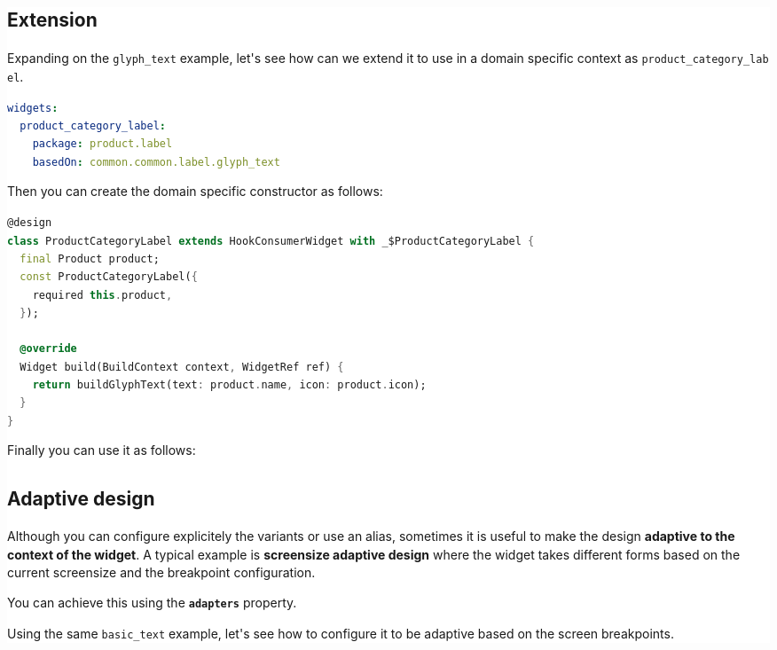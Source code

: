 

## Extension

Expanding on the `glyph_text` example, let's see how can we extend it to use in a domain specific context as `product_category_label`.

```yaml
widgets:
  product_category_label:
  	package: product.label
    basedOn: common.common.label.glyph_text
```

Then you can create the domain specific constructor as follows:

```dart
@design
class ProductCategoryLabel extends HookConsumerWidget with _$ProductCategoryLabel {
  final Product product;
  const ProductCategoryLabel({
    required this.product,
  });
    
  @override
  Widget build(BuildContext context, WidgetRef ref) {
    return buildGlyphText(text: product.name, icon: product.icon);
  }
}
```

Finally you can use it as follows:

```dart
```



## Adaptive design

Although you can configure explicitely the variants or use an alias, sometimes it is useful to make the design **adaptive to the context of the widget**. A typical example is **screensize adaptive design** where the widget takes different forms based on the current screensize and the breakpoint configuration.

You can achieve this using the **`adapters`** property.

Using the same `basic_text` example, let's see how to configure it to be adaptive based on the screen breakpoints.

```yaml

```


